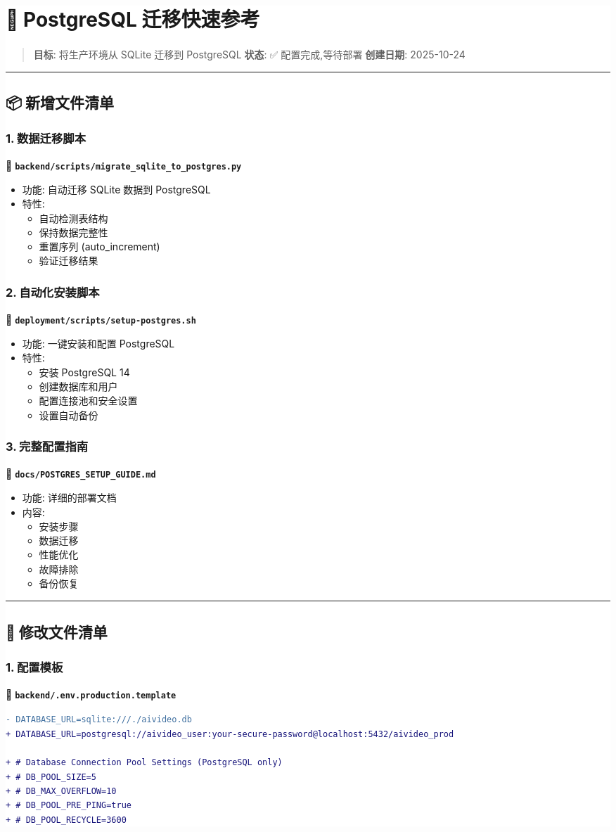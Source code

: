# 🚀 PostgreSQL 迁移快速参考

> **目标**: 将生产环境从 SQLite 迁移到 PostgreSQL
> **状态**: ✅ 配置完成,等待部署
> **创建日期**: 2025-10-24

---

## 📦 新增文件清单

### 1. 数据迁移脚本
📄 **`backend/scripts/migrate_sqlite_to_postgres.py`**
- 功能: 自动迁移 SQLite 数据到 PostgreSQL
- 特性:
  - 自动检测表结构
  - 保持数据完整性
  - 重置序列 (auto_increment)
  - 验证迁移结果

### 2. 自动化安装脚本
📄 **`deployment/scripts/setup-postgres.sh`**
- 功能: 一键安装和配置 PostgreSQL
- 特性:
  - 安装 PostgreSQL 14
  - 创建数据库和用户
  - 配置连接池和安全设置
  - 设置自动备份

### 3. 完整配置指南
📄 **`docs/POSTGRES_SETUP_GUIDE.md`**
- 功能: 详细的部署文档
- 内容:
  - 安装步骤
  - 数据迁移
  - 性能优化
  - 故障排除
  - 备份恢复

---

## 🔧 修改文件清单

### 1. 配置模板
📝 **`backend/.env.production.template`**
```diff
- DATABASE_URL=sqlite:///./aivideo.db
+ DATABASE_URL=postgresql://aivideo_user:your-secure-password@localhost:5432/aivideo_prod

+ # Database Connection Pool Settings (PostgreSQL only)
+ # DB_POOL_SIZE=5
+ # DB_MAX_OVERFLOW=10
+ # DB_POOL_PRE_PING=true
+ # DB_POOL_RECYCLE=3600
```
